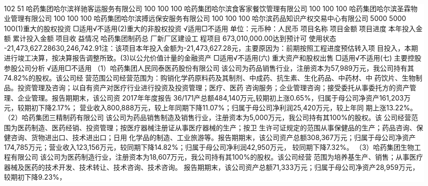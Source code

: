 102
51
哈药集团哈尔滨祥驰客运服务有限公司
100
100
100
哈药集团哈尔滨食客家餐饮管理有限公司
100
100
100
哈药集团哈尔滨圣霖物业管理有限公司
100
100
100
哈药集团哈尔滨搏远保安服务有限公司
100
100
100
哈尔滨药品知识产权交易中心有限公司
5000
5000
100(1)重大的股权投资
□适用√不适用(2)重大的非股权投资
√适用□不适用
单位：元币种：人民币
项目名称
项目金额
项目进度
本年投入金额
累计投入金额
项目收
益情况
哈药集团制药总
厂新厂区建设工
程项目
673,010,000.00达到预计可
使用状态
-21,473,627.28630,246,742.91注：该项目本年投入金额为-21,473,627.28元，主要原因为：前期按照工程进度预估转入项
目投入，本期进行竣工决算，按决算报告调整所致。(3)以公允价值计量的金融资产
□适用√不适用(六)
重大资产和股权出售
□适用√不适用(七)
主要控股参股公司分析
√适用□不适用
（1）哈药集团人民同泰医药股份有限公司
该公司为药品销售行业，注册资本为57,989万元，我公司持有其74.82%的股权。该公司经
营范围公司经营范围为：购销化学药原料药及其制剂、中成药、抗生素、生化药品、中药材、中
药饮片、生物制品。投资管理及咨询；以自有资产对医疗行业进行投资及投资管理；医疗、医药
咨询服务；企业管理咨询；接受委托从事委托方的资产管理、企业管理。报告期期末，该公司资
2017年年度报告
36/171产总额484,140万元,较期初上涨0.65%，归属于母公司净资产161,203万元，较期初下降2.17%；
营业收入800,888万元，较上年同期下降11.07%；归属于母公司净利润25,420万元，较上年同
期上涨13.22%。
（2）哈药集团三精制药有限公司
该公司为药品销售制造及销售行业，注册资本为5,000万元，我公司持有其100%的股权。该
公司经营范围为医药制造、医药经销、投资管理；按医疗器械注册证从事医疗器械的生产；按卫
生许可证规定的范围从事保健品的生产；药品咨询、保健咨询、货物进出口、技术进出口；日用
化学品的制造、工业旅游等。报告期期末，该公司资产总额308,367万元；归属于母公司净资产
174,785万元；营业收入123,156万元，较同期下降14.82%；归属于母公司净利润42,950万元，
较同期下降7.32%。
（3）哈药集团生物工程有限公司
该公司为医药制造行业，注册资本为18,607万元，我公司持有其100%的股权。该公司经营
范围为培养基生产、销售；从事医疗器械及医药的技术开发、技术转让、技术咨询、技术咨询。
报告期期末，该公司资产总额71,333万元；归属于母公司净资产28,959万元，较期初下降9.23%，